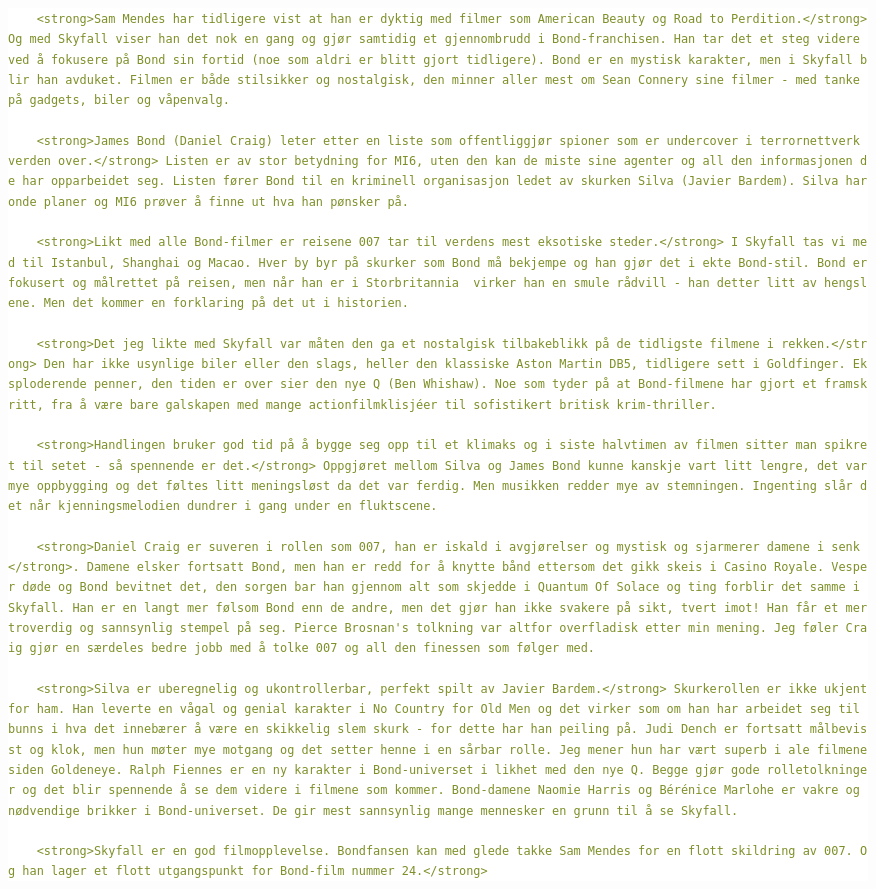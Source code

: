 ```yaml
    <strong>Sam Mendes har tidligere vist at han er dyktig med filmer som American Beauty og Road to Perdition.</strong> Og med Skyfall viser han det nok en gang og gjør samtidig et gjennombrudd i Bond-franchisen. Han tar det et steg videre ved å fokusere på Bond sin fortid (noe som aldri er blitt gjort tidligere). Bond er en mystisk karakter, men i Skyfall blir han avduket. Filmen er både stilsikker og nostalgisk, den minner aller mest om Sean Connery sine filmer - med tanke på gadgets, biler og våpenvalg.

    <strong>James Bond (Daniel Craig) leter etter en liste som offentliggjør spioner som er undercover i terrornettverk verden over.</strong> Listen er av stor betydning for MI6, uten den kan de miste sine agenter og all den informasjonen de har opparbeidet seg. Listen fører Bond til en kriminell organisasjon ledet av skurken Silva (Javier Bardem). Silva har onde planer og MI6 prøver å finne ut hva han pønsker på.

    <strong>Likt med alle Bond-filmer er reisene 007 tar til verdens mest eksotiske steder.</strong> I Skyfall tas vi med til Istanbul, Shanghai og Macao. Hver by byr på skurker som Bond må bekjempe og han gjør det i ekte Bond-stil. Bond er fokusert og målrettet på reisen, men når han er i Storbritannia  virker han en smule rådvill - han detter litt av hengslene. Men det kommer en forklaring på det ut i historien.

    <strong>Det jeg likte med Skyfall var måten den ga et nostalgisk tilbakeblikk på de tidligste filmene i rekken.</strong> Den har ikke usynlige biler eller den slags, heller den klassiske Aston Martin DB5, tidligere sett i Goldfinger. Eksploderende penner, den tiden er over sier den nye Q (Ben Whishaw). Noe som tyder på at Bond-filmene har gjort et framskritt, fra å være bare galskapen med mange actionfilmklisjéer til sofistikert britisk krim-thriller.

    <strong>Handlingen bruker god tid på å bygge seg opp til et klimaks og i siste halvtimen av filmen sitter man spikret til setet - så spennende er det.</strong> Oppgjøret mellom Silva og James Bond kunne kanskje vart litt lengre, det var mye oppbygging og det føltes litt meningsløst da det var ferdig. Men musikken redder mye av stemningen. Ingenting slår det når kjenningsmelodien dundrer i gang under en fluktscene.

    <strong>Daniel Craig er suveren i rollen som 007, han er iskald i avgjørelser og mystisk og sjarmerer damene i senk</strong>. Damene elsker fortsatt Bond, men han er redd for å knytte bånd ettersom det gikk skeis i Casino Royale. Vesper døde og Bond bevitnet det, den sorgen bar han gjennom alt som skjedde i Quantum Of Solace og ting forblir det samme i Skyfall. Han er en langt mer følsom Bond enn de andre, men det gjør han ikke svakere på sikt, tvert imot! Han får et mer troverdig og sannsynlig stempel på seg. Pierce Brosnan's tolkning var altfor overfladisk etter min mening. Jeg føler Craig gjør en særdeles bedre jobb med å tolke 007 og all den finessen som følger med.

    <strong>Silva er uberegnelig og ukontrollerbar, perfekt spilt av Javier Bardem.</strong> Skurkerollen er ikke ukjent for ham. Han leverte en vågal og genial karakter i No Country for Old Men og det virker som om han har arbeidet seg til bunns i hva det innebærer å være en skikkelig slem skurk - for dette har han peiling på. Judi Dench er fortsatt målbevisst og klok, men hun møter mye motgang og det setter henne i en sårbar rolle. Jeg mener hun har vært superb i ale filmene siden Goldeneye. Ralph Fiennes er en ny karakter i Bond-universet i likhet med den nye Q. Begge gjør gode rolletolkninger og det blir spennende å se dem videre i filmene som kommer. Bond-damene Naomie Harris og Bérénice Marlohe er vakre og nødvendige brikker i Bond-universet. De gir mest sannsynlig mange mennesker en grunn til å se Skyfall.

    <strong>Skyfall er en god filmopplevelse. Bondfansen kan med glede takke Sam Mendes for en flott skildring av 007. Og han lager et flott utgangspunkt for Bond-film nummer 24.</strong>

```